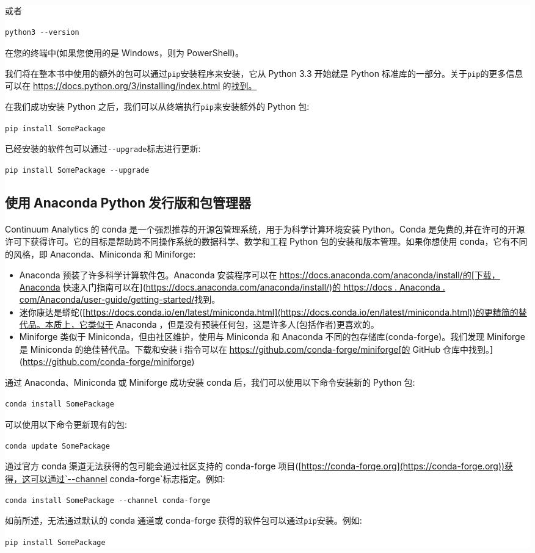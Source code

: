 或者

```py
python3 --version 
```

在您的终端中(如果您使用的是 Windows，则为 PowerShell)。

我们将在整本书中使用的额外的包可以通过`pip`安装程序来安装，它从 Python 3.3 开始就是 Python 标准库的一部分。关于`pip`的更多信息可以在 https://docs.python.org/3/installing/index.html 的[找到。](https://docs.python.org/3/installing/index.html)

在我们成功安装 Python 之后，我们可以从终端执行`pip`来安装额外的 Python 包:

```py
pip install SomePackage 
```

已经安装的软件包可以通过`--upgrade`标志进行更新:

```py
pip install SomePackage --upgrade 
```

## 使用 Anaconda Python 发行版和包管理器

Continuum Analytics 的 conda 是一个强烈推荐的开源包管理系统，用于为科学计算环境安装 Python。Conda 是免费的,并在许可的开源许可下获得许可。它的目标是帮助跨不同操作系统的数据科学、数学和工程 Python 包的安装和版本管理。如果你想使用 conda，它有不同的风格，即 Anaconda、Miniconda 和 Miniforge:

*   Anaconda 预装了许多科学计算软件包。Anaconda 安装程序可以在 https://docs.anaconda.com/anaconda/install/的[下载，Anaconda 快速入门指南可以在](https://docs.anaconda.com/anaconda/install/)[的 https://docs . Anaconda . com/Anaconda/user-guide/getting-started/](https://docs.anaconda.com/anaconda/user-guide/getting-started/)找到。
*   迷你康达是蟒蛇([https://docs.conda.io/en/latest/miniconda.html](https://docs.conda.io/en/latest/miniconda.html))的更精简的替代品。本质上，它类似于 Anaconda ，但是没有预装任何包，这是许多人(包括作者)更喜欢的。
*   Miniforge 类似于 Miniconda，但由社区维护，使用与 Miniconda 和 Anaconda 不同的包存储库(conda-forge)。我们发现 Miniforge 是 Miniconda 的绝佳替代品。下载和安装 i 指令可以在 https://github.com/conda-forge/miniforge[的 GitHub 仓库中找到。](https://github.com/conda-forge/miniforge)

通过 Anaconda、Miniconda 或 Miniforge 成功安装 conda 后，我们可以使用以下命令安装新的 Python 包:

```py
conda install SomePackage 
```

可以使用以下命令更新现有的包:

```py
conda update SomePackage 
```

通过官方 conda 渠道无法获得的包可能会通过社区支持的 conda-forge 项目([https://conda-forge.org](https://conda-forge.org))获得，这可以通过`--channel conda-forge`标志指定。例如:

```py
conda install SomePackage --channel conda-forge 
```

如前所述，无法通过默认的 conda 通道或 conda-forge 获得的软件包可以通过`pip`安装。例如:

```py
pip install SomePackage 
```
